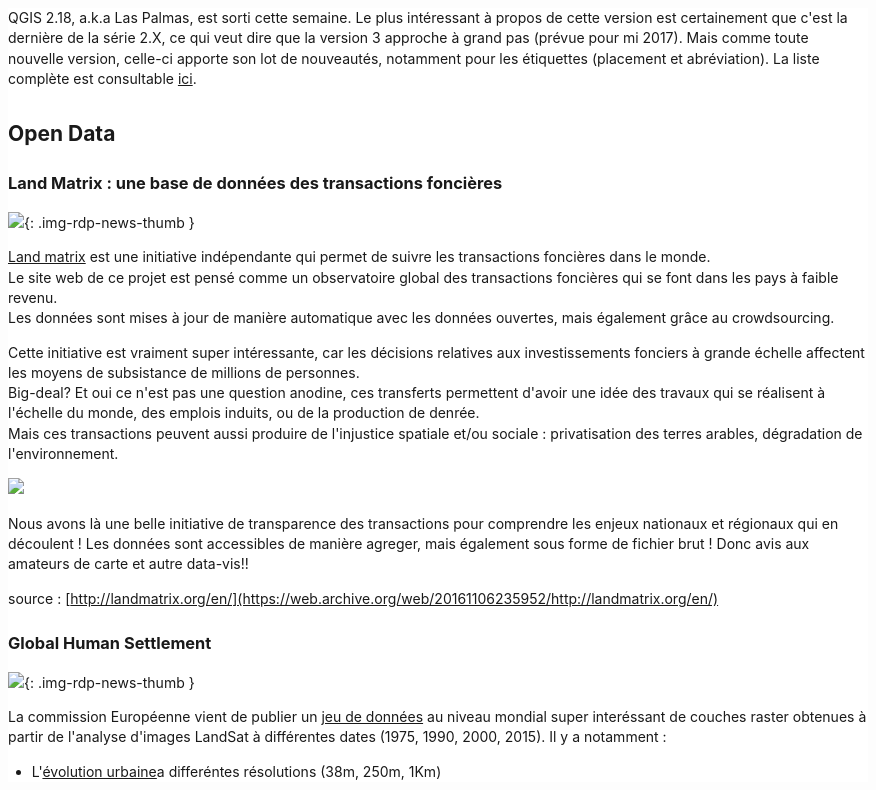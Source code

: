 QGIS 2.18, a.k.a Las Palmas, est sorti cette semaine. Le plus intéressant à propos de cette version est certainement que c'est la dernière de la série 2.X, ce qui veut dire que la version 3 approche à grand pas (prévue pour mi 2017). Mais comme toute nouvelle version, celle-ci apporte son lot de nouveautés, notamment pour les étiquettes (placement et abréviation). La liste complète est consultable [ici](https://web.archive.org/web/20161106235952/http://changelog.qgis.org/en/qgis/version/2.18.0/).



## Open Data


### Land Matrix : une base de données des transactions foncières

![](https://web.archive.org/web/20161106235952im_/https://cdn.geotribu.fr/img/landmatrix.jpeg){: .img-rdp-news-thumb }

[Land matrix](https://web.archive.org/web/20161106235952/http://landmatrix.org/en/) est une initiative indépendante qui permet de suivre les transactions foncières dans le monde.  
Le site web de ce projet est pensé comme un observatoire global des transactions foncières qui se font dans les pays à faible revenu.  
Les données sont mises à jour de manière automatique avec les données ouvertes, mais également grâce au crowdsourcing.  

Cette initiative est vraiment super intéressante, car les décisions relatives aux investissements fonciers à grande échelle affectent les moyens de subsistance de millions de personnes.  
Big-deal? Et oui ce n'est pas une question anodine, ces transferts permettent d'avoir une idée des travaux qui se réalisent à l'échelle du monde, des emplois induits, ou de la production de denrée.  
Mais ces transactions peuvent aussi produire de l'injustice spatiale et/ou sociale : privatisation des terres arables, dégradation de l'environnement.


![](https://web.archive.org/web/20161106235952im_/https://cdn.geotribu.fr/img/figure_21.jpg__3301x2550_q85_crop_upscale.jpg)  

Nous avons là une belle initiative de transparence des transactions pour comprendre les enjeux nationaux et régionaux qui en découlent ! Les données sont accessibles de manière agreger, mais également sous forme de fichier brut ! Donc avis aux amateurs de carte et autre data-vis!!


source : [http://landmatrix.org/en/](https://web.archive.org/web/20161106235952/http://landmatrix.org/en/)


### Global Human Settlement

![](https://web.archive.org/web/20161106235952im_/https://cdn.geotribu.fr/img/internal/icons-rdp-news/world.png){: .img-rdp-news-thumb }

La commission Européenne vient de publier un [jeu de données](https://web.archive.org/web/20161106235952/http://ghslsys.jrc.ec.europa.eu/datasets.php) au niveau mondial super interéssant de couches raster obtenues à partir de l'analyse d'images LandSat à différentes dates (1975, 1990, 2000, 2015). Il y a notamment :


- L'[évolution urbaine](https://web.archive.org/web/20161106235952/http://ghslsys.jrc.ec.europa.eu/ghs_bu.php)a differéntes résolutions (38m, 250m, 1Km)
